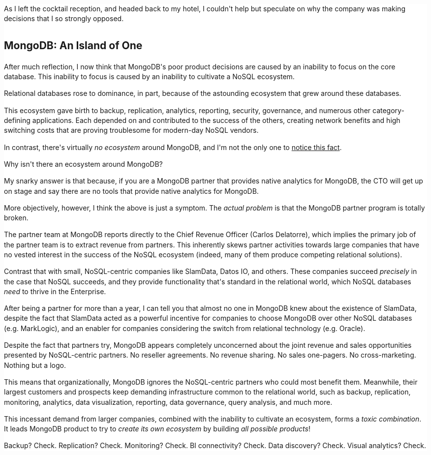 As I left the cocktail reception, and headed back to my hotel, I couldn't help but speculate on why the company was making decisions that I so strongly opposed.

## MongoDB: An Island of One

After much reflection, I now think that MongoDB's poor product decisions are caused by an inability to focus on the core database. This inability to focus is caused by an inability to cultivate a NoSQL ecosystem.

Relational databases rose to dominance, in part, because of the astounding ecosystem that grew around these databases.

This ecosystem gave birth to backup, replication, analytics, reporting, security, governance, and numerous other category-defining applications. Each depended on and contributed to the success of the others, creating network benefits and high switching costs that are proving troublesome for modern-day NoSQL vendors.

In contrast, there's virtually *no ecosystem* around MongoDB, and I'm not the only one to [notice this fact](http://slamdata.com/blog/2014/12/09/where-is-the-nosql-ecosystem.html).

Why isn't there an ecosystem around MongoDB?

My snarky answer is that because, if you are a MongoDB partner that provides native analytics for MongoDB, the CTO will get up on stage and say there are no tools that provide native analytics for MongoDB.

More objectively, however, I think the above is just a symptom. The *actual problem* is that the MongoDB partner program is totally broken.

The partner team at MongoDB reports directly to the Chief Revenue Officer (Carlos Delatorre), which implies the primary job of the partner team is to extract revenue from partners. This inherently skews partner activities towards large companies that have no vested interest in the success of the NoSQL ecosystem (indeed, many of them produce competing relational solutions).

Contrast that with small, NoSQL-centric companies like SlamData, Datos IO, and others. These companies succeed *precisely* in the case that NoSQL succeeds, and they provide functionality that's standard in the relational world, which NoSQL databases *need* to thrive in the Enterprise.

After being a partner for more than a year, I can tell you that almost no one in MongoDB knew about the existence of SlamData, despite the fact that SlamData acted as a powerful incentive for companies to choose MongoDB over other NoSQL databases (e.g. MarkLogic), and an enabler for companies considering the switch from relational technology (e.g. Oracle).

Despite the fact that partners try, MongoDB appears completely unconcerned about the joint revenue and sales opportunities presented by NoSQL-centric partners. No reseller agreements. No revenue sharing. No sales one-pagers. No cross-marketing. Nothing but a logo.

This means that organizationally, MongoDB ignores the NoSQL-centric partners who could most benefit them. Meanwhile, their largest customers and prospects keep demanding infrastructure common to the relational world, such as backup, replication, monitoring, analytics, data visualization, reporting, data governance, query analysis, and much more.

This incessant demand from larger companies, combined with the inability to cultivate an ecosystem, forms a *toxic combination*. It leads MongoDB product to try to *create its own ecosystem* by building *all possible products*!

Backup? Check. Replication? Check. Monitoring? Check. BI connectivity? Check. Data discovery? Check. Visual analytics? Check.
